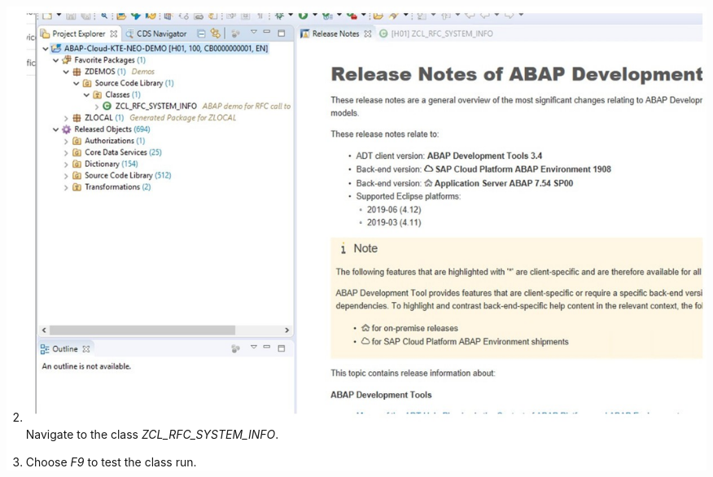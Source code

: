 2.  ![](.//media/image34.jpeg)Navigate to the class
    *ZCL\_RFC\_SYSTEM\_INFO*.

3.  Choose *F9* to test the class run.
